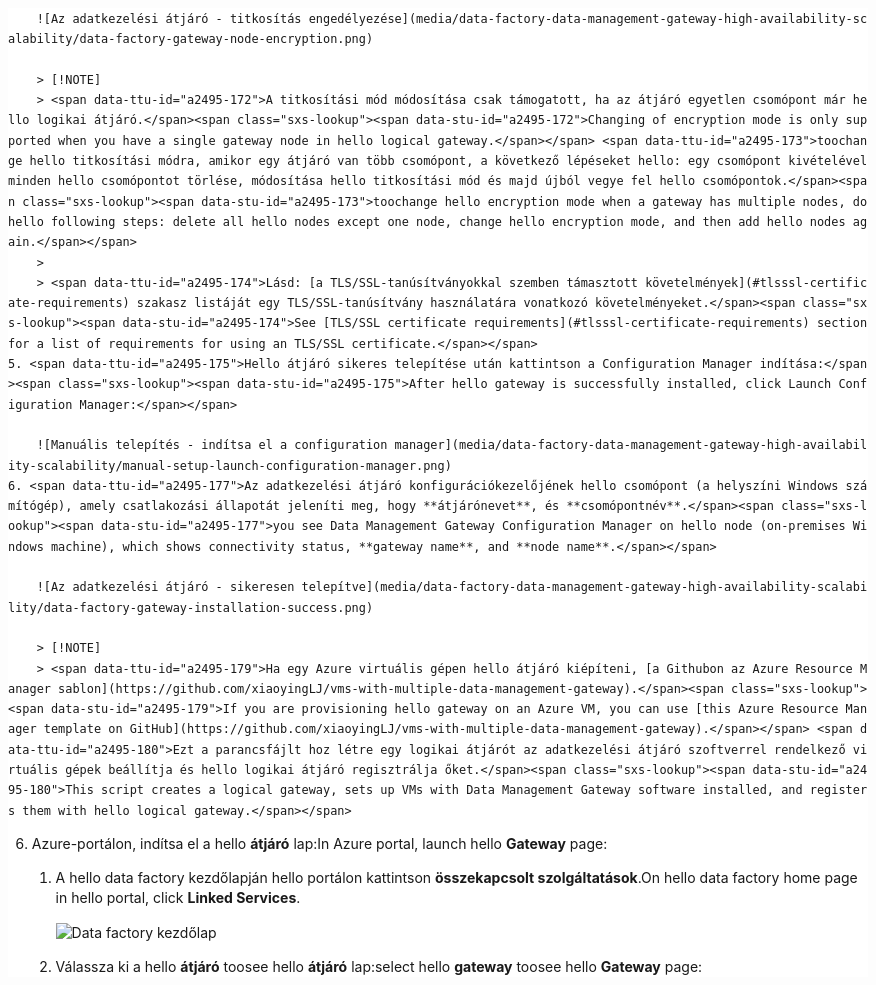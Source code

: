         ![Az adatkezelési átjáró - titkosítás engedélyezése](media/data-factory-data-management-gateway-high-availability-scalability/data-factory-gateway-node-encryption.png)  
    
        > [!NOTE]
        > <span data-ttu-id="a2495-172">A titkosítási mód módosítása csak támogatott, ha az átjáró egyetlen csomópont már hello logikai átjáró.</span><span class="sxs-lookup"><span data-stu-id="a2495-172">Changing of encryption mode is only supported when you have a single gateway node in hello logical gateway.</span></span> <span data-ttu-id="a2495-173">toochange hello titkosítási módra, amikor egy átjáró van több csomópont, a következő lépéseket hello: egy csomópont kivételével minden hello csomópontot törlése, módosítása hello titkosítási mód és majd újból vegye fel hello csomópontok.</span><span class="sxs-lookup"><span data-stu-id="a2495-173">toochange hello encryption mode when a gateway has multiple nodes, do hello following steps: delete all hello nodes except one node, change hello encryption mode, and then add hello nodes again.</span></span>
        > 
        > <span data-ttu-id="a2495-174">Lásd: [a TLS/SSL-tanúsítványokkal szemben támasztott követelmények](#tlsssl-certificate-requirements) szakasz listáját egy TLS/SSL-tanúsítvány használatára vonatkozó követelményeket.</span><span class="sxs-lookup"><span data-stu-id="a2495-174">See [TLS/SSL certificate requirements](#tlsssl-certificate-requirements) section for a list of requirements for using an TLS/SSL certificate.</span></span> 
    5. <span data-ttu-id="a2495-175">Hello átjáró sikeres telepítése után kattintson a Configuration Manager indítása:</span><span class="sxs-lookup"><span data-stu-id="a2495-175">After hello gateway is successfully installed, click Launch Configuration Manager:</span></span>
    
        ![Manuális telepítés - indítsa el a configuration manager](media/data-factory-data-management-gateway-high-availability-scalability/manual-setup-launch-configuration-manager.png)   
    6. <span data-ttu-id="a2495-177">Az adatkezelési átjáró konfigurációkezelőjének hello csomópont (a helyszíni Windows számítógép), amely csatlakozási állapotát jeleníti meg, hogy **átjárónevet**, és **csomópontnév**.</span><span class="sxs-lookup"><span data-stu-id="a2495-177">you see Data Management Gateway Configuration Manager on hello node (on-premises Windows machine), which shows connectivity status, **gateway name**, and **node name**.</span></span>  

        ![Az adatkezelési átjáró - sikeresen telepítve](media/data-factory-data-management-gateway-high-availability-scalability/data-factory-gateway-installation-success.png)

        > [!NOTE]
        > <span data-ttu-id="a2495-179">Ha egy Azure virtuális gépen hello átjáró kiépíteni, [a Githubon az Azure Resource Manager sablon](https://github.com/xiaoyingLJ/vms-with-multiple-data-management-gateway).</span><span class="sxs-lookup"><span data-stu-id="a2495-179">If you are provisioning hello gateway on an Azure VM, you can use [this Azure Resource Manager template on GitHub](https://github.com/xiaoyingLJ/vms-with-multiple-data-management-gateway).</span></span> <span data-ttu-id="a2495-180">Ezt a parancsfájlt hoz létre egy logikai átjárót az adatkezelési átjáró szoftverrel rendelkező virtuális gépek beállítja és hello logikai átjáró regisztrálja őket.</span><span class="sxs-lookup"><span data-stu-id="a2495-180">This script creates a logical gateway, sets up VMs with Data Management Gateway software installed, and registers them with hello logical gateway.</span></span> 
6. <span data-ttu-id="a2495-181">Azure-portálon, indítsa el a hello **átjáró** lap:</span><span class="sxs-lookup"><span data-stu-id="a2495-181">In Azure portal, launch hello **Gateway** page:</span></span> 
    1. <span data-ttu-id="a2495-182">A hello data factory kezdőlapján hello portálon kattintson **összekapcsolt szolgáltatások**.</span><span class="sxs-lookup"><span data-stu-id="a2495-182">On hello data factory home page in hello portal, click **Linked Services**.</span></span>
    
        ![Data factory kezdőlap](media/data-factory-data-management-gateway-high-availability-scalability/data-factory-home-page.png)
    2. <span data-ttu-id="a2495-184">Válassza ki a hello **átjáró** toosee hello **átjáró** lap:</span><span class="sxs-lookup"><span data-stu-id="a2495-184">select hello **gateway** toosee hello **Gateway** page:</span></span>
    